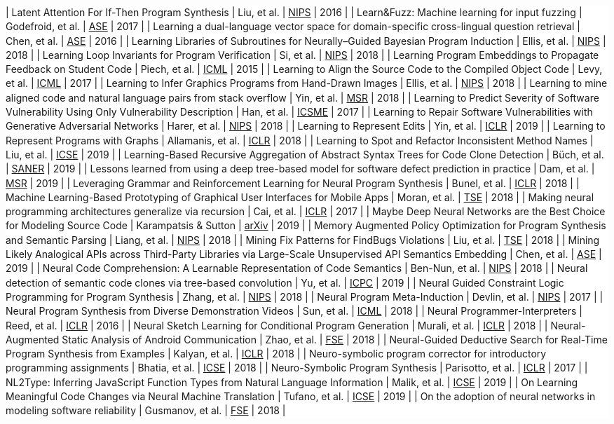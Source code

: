 | Latent Attention For If-Then Program Synthesis | Liu, et al. | [NIPS](https://papers.nips.cc/paper/6284-latent-attention-for-if-then-program-synthesis) | 2016 |
| Learn&Fuzz: Machine learning for input fuzzing | Godefroid, et al. | [ASE](https://ieeexplore.ieee.org/document/8115618) | 2017 |
| Learning a dual-language vector space for domain-specific cross-lingual question retrieval | Chen, et al. | [ASE](https://ieeexplore.ieee.org/document/7582810) | 2016 |
| Learning Libraries of Subroutines for Neurally–Guided Bayesian Program Induction | Ellis, et al. | [NIPS](https://papers.nips.cc/paper/8006-learning-libraries-of-subroutines-for-neurallyguided-bayesian-program-induction) | 2018 |
| Learning Loop Invariants for Program Verification | Si, et al. | [NIPS](https://papers.nips.cc/paper/8001-learning-loop-invariants-for-program-verification) | 2018 |
| Learning Program Embeddings to Propagate Feedback on Student Code | Piech, et al. | [ICML](http://proceedings.mlr.press/v37/piech15.html) | 2015 |
| Learning to Align the Source Code to the Compiled Object Code | Levy, et al. | [ICML](http://proceedings.mlr.press/v70/levy17a.html) | 2017 |
| Learning to Infer Graphics Programs from Hand-Drawn Images | Ellis, et al. | [NIPS](https://papers.nips.cc/paper/7845-learning-to-infer-graphics-programs-from-hand-drawn-images) | 2018 |
| Learning to mine aligned code and natural language pairs from stack overflow | Yin, et al. | [MSR](https://dl.acm.org/doi/10.1145/3196398.3196408) | 2018 |
| Learning to Predict Severity of Software Vulnerability Using Only Vulnerability Description | Han, et al. | [ICSME](https://ieeexplore.ieee.org/document/8094415) | 2017 |
| Learning to Repair Software Vulnerabilities with Generative Adversarial Networks | Harer, et al. | [NIPS](https://papers.nips.cc/paper/8018-learning-to-repair-software-vulnerabilities-with-generative-adversarial-networks) | 2018 |
| Learning to Represent Edits | Yin, et al. | [ICLR](https://arxiv.org/abs/1810.13337) | 2019 |
| Learning to Represent Programs with Graphs | Allamanis, et al. | [ICLR](https://arxiv.org/abs/1711.00740) | 2018 |
| Learning to Spot and Refactor Inconsistent Method Names | Liu, et al. | [ICSE](https://ieeexplore.ieee.org/document/8812134) | 2019 |
| Learning-Based Recursive Aggregation of Abstract Syntax Trees for Code Clone Detection | Büch, et al. | [SANER](https://ieeexplore.ieee.org/document/8668039) | 2019 |
| Lessons learned from using a deep tree-based model for software defect prediction in practice | Dam, et al. | [MSR](https://ieeexplore.ieee.org/document/8816787) | 2019 |
| Leveraging Grammar and Reinforcement Learning for Neural Program Synthesis | Bunel, et al. | [ICLR](https://arxiv.org/abs/1805.04276) | 2018 |
| Machine Learning-Based Prototyping of Graphical User Interfaces for Mobile Apps | Moran, et al. | [TSE](https://arxiv.org/abs/1802.02312) | 2018 |
| Making neural programming architectures generalize via recursion | Cai, et al. | [ICLR](https://people.eecs.berkeley.edu/~dawnsong/papers/iclr_2017_recursion.pdf) | 2017 |
| Maybe Deep Neural Networks are the Best Choice for Modeling Source Code | Karampatsis & Sutton | [arXiv](https://arxiv.org/pdf/1903.05734.pdf) | 2019 |
| Memory Augmented Policy Optimization for Program Synthesis and Semantic Parsing | Liang, et al. | [NIPS](https://papers.nips.cc/paper/8204-memory-augmented-policy-optimization-for-program-synthesis-and-semantic-parsing) | 2018 |
| Mining Fix Patterns for FindBugs Violations | Liu, et al. | [TSE](https://ieeexplore.ieee.org/abstract/document/8565907) | 2018 |
| Mining Likely Analogical APIs across Third-Party Libraries via Large-Scale Unsupervised API Semantics Embedding | Chen, et al. | [ASE](https://ieeexplore.ieee.org/document/8630054) | 2019 |
| Neural Code Comprehension: A Learnable Representation of Code Semantics | Ben-Nun, et al. | [NIPS](https://papers.nips.cc/paper/7617-neural-code-comprehension-a-learnable-representation-of-code-semantics.pdf) | 2018 |
| Neural detection of semantic code clones via tree-based convolution | Yu, et al. | [ICPC](https://dl.acm.org/doi/10.1109/ICPC.2019.00021) | 2019 |
| Neural Guided Constraint Logic Programming for Program Synthesis | Zhang, et al. | [NIPS](https://papers.nips.cc/paper/7445-neural-guided-constraint-logic-programming-for-program-synthesis) | 2018 |
| Neural Program Meta-Induction | Devlin, et al. | [NIPS](https://papers.nips.cc/paper/6803-neural-program-meta-induction.pdf) | 2017 |
| Neural Program Synthesis from Diverse Demonstration Videos | Sun, et al. | [ICML](http://proceedings.mlr.press/v80/sun18a.html) | 2018 |
| Neural Programmer-Interpreters | Reed, et al. | [ICLR](https://arxiv.org/abs/1511.06279) | 2016 |
| Neural Sketch Learning for Conditional Program Generation | Murali, et al. | [ICLR](https://openreview.net/pdf?id=HkfXMz-Ab) | 2018 |
| Neural-Augmented Static Analysis of Android Communication | Zhao, et al. | [FSE](https://dl.acm.org/doi/10.1145/3236024.3236066) | 2018 |
| Neural-Guided Deductive Search for Real-Time Program Synthesis from Examples | Kalyan, et al. | [ICLR](https://arxiv.org/abs/1804.01186) | 2018 |
| Neuro-symbolic program corrector for introductory programming assignments | Bhatia, et al. | [ICSE](https://dl.acm.org/doi/10.1145/3180155.3180219) | 2018 |
| Neuro-Symbolic Program Synthesis | Parisotto, et al. | [ICLR](https://dl.acm.org/doi/10.1145/3180155.3180219) | 2017 |
| NL2Type: Inferring JavaScript Function Types from Natural Language Information | Malik, et al. | [ICSE](https://ieeexplore.ieee.org/document/8811893) | 2019 |
| On Learning Meaningful Code Changes via Neural Machine Translation | Tufano, et al. | [ICSE](https://arxiv.org/abs/1901.09102) | 2019 |
| On the adoption of neural networks in modeling software reliability | Gusmanov, et al. | [FSE](https://dl.acm.org/doi/10.1145/3236024.3275433) | 2018 |